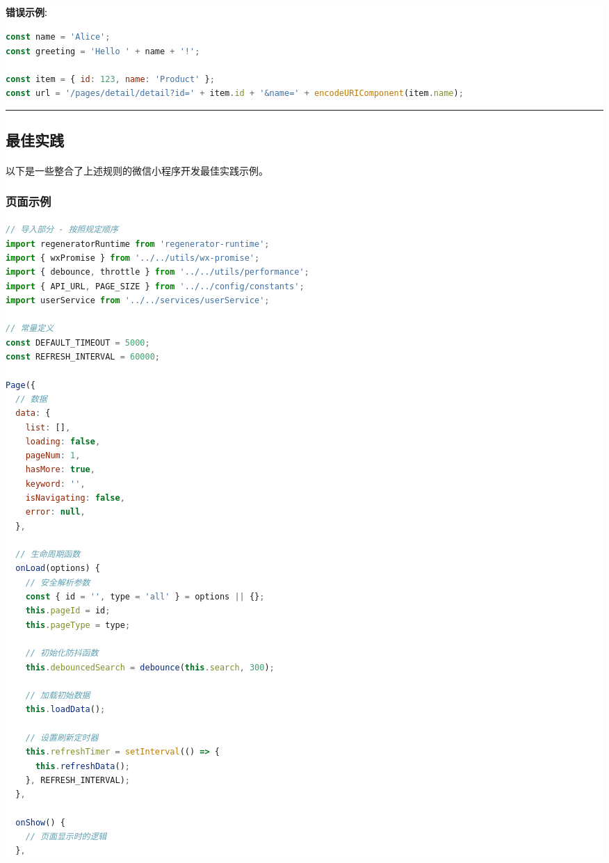 **错误示例**:

```javascript
const name = 'Alice';
const greeting = 'Hello ' + name + '!';

const item = { id: 123, name: 'Product' };
const url = '/pages/detail/detail?id=' + item.id + '&name=' + encodeURIComponent(item.name);
```

---

## 最佳实践

以下是一些整合了上述规则的微信小程序开发最佳实践示例。

### 页面示例

```javascript
// 导入部分 - 按照规定顺序
import regeneratorRuntime from 'regenerator-runtime';
import { wxPromise } from '../../utils/wx-promise';
import { debounce, throttle } from '../../utils/performance';
import { API_URL, PAGE_SIZE } from '../../config/constants';
import userService from '../../services/userService';

// 常量定义
const DEFAULT_TIMEOUT = 5000;
const REFRESH_INTERVAL = 60000;

Page({
  // 数据
  data: {
    list: [],
    loading: false,
    pageNum: 1,
    hasMore: true,
    keyword: '',
    isNavigating: false,
    error: null,
  },

  // 生命周期函数
  onLoad(options) {
    // 安全解析参数
    const { id = '', type = 'all' } = options || {};
    this.pageId = id;
    this.pageType = type;

    // 初始化防抖函数
    this.debouncedSearch = debounce(this.search, 300);

    // 加载初始数据
    this.loadData();

    // 设置刷新定时器
    this.refreshTimer = setInterval(() => {
      this.refreshData();
    }, REFRESH_INTERVAL);
  },

  onShow() {
    // 页面显示时的逻辑
  },

```